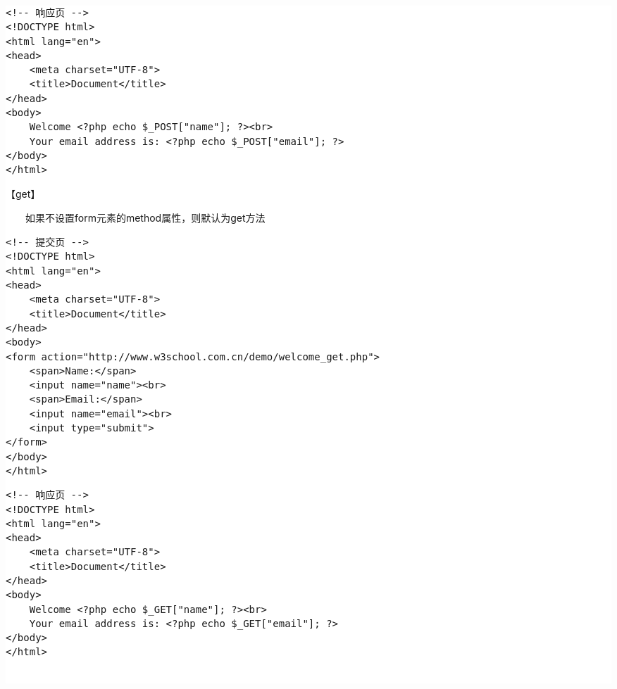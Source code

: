 <pre>&lt;!-- 响应页 --&gt;
&lt;!DOCTYPE html&gt;
&lt;html lang="en"&gt;
&lt;head&gt;
    &lt;meta charset="UTF-8"&gt;
    &lt;title&gt;Document&lt;/title&gt;
&lt;/head&gt;
&lt;body&gt;
    Welcome &lt;?php echo $_POST["name"]; ?&gt;&lt;br&gt;
    Your email address is: &lt;?php echo $_POST["email"]; ?&gt;
&lt;/body&gt;
&lt;/html&gt;</pre>
</div>

【get】

　　如果不设置form元素的method属性，则默认为get方法

<div class="cnblogs_code">
<pre>&lt;!-- 提交页 --&gt;
&lt;!DOCTYPE html&gt;
&lt;html lang="en"&gt;
&lt;head&gt;
    &lt;meta charset="UTF-8"&gt;
    &lt;title&gt;Document&lt;/title&gt;
&lt;/head&gt;
&lt;body&gt;
&lt;form action="http://www.w3school.com.cn/demo/welcome_get.php"&gt;
    &lt;span&gt;Name:&lt;/span&gt;
    &lt;input name="name"&gt;&lt;br&gt;
    &lt;span&gt;Email:&lt;/span&gt;
    &lt;input name="email"&gt;&lt;br&gt;
    &lt;input type="submit"&gt;
&lt;/form&gt;
&lt;/body&gt;
&lt;/html&gt;</pre>
</div>
<div class="cnblogs_code">
<pre>&lt;!-- 响应页 --&gt;
&lt;!DOCTYPE html&gt;
&lt;html lang="en"&gt;
&lt;head&gt;
    &lt;meta charset="UTF-8"&gt;
    &lt;title&gt;Document&lt;/title&gt;
&lt;/head&gt;
&lt;body&gt;
    Welcome &lt;?php echo $_GET["name"]; ?&gt;&lt;br&gt;
    Your email address is: &lt;?php echo $_GET["email"]; ?&gt;
&lt;/body&gt;
&lt;/html&gt;</pre>
</div>

&nbsp;
